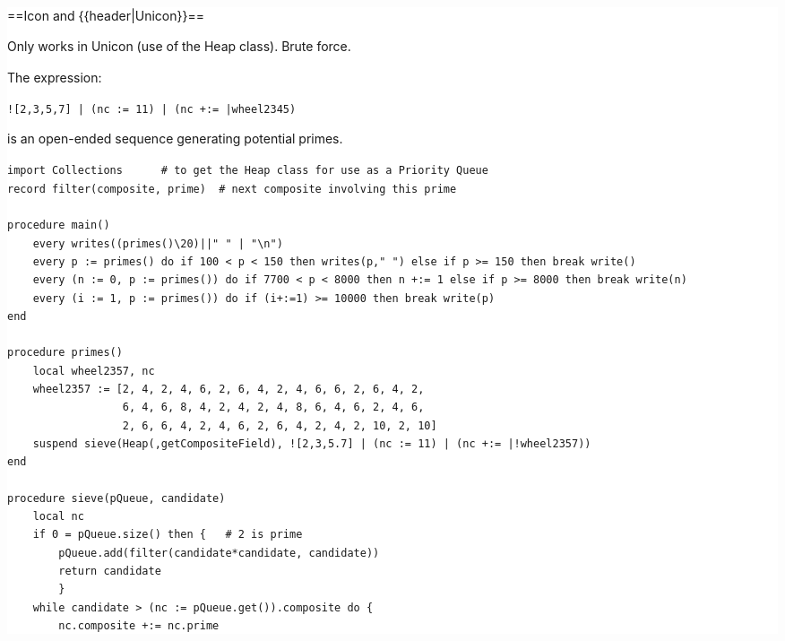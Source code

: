 
==Icon and {{header|Unicon}}==

Only works in Unicon (use of the Heap class).  Brute force.

The expression:

```unicon
![2,3,5,7] | (nc := 11) | (nc +:= |wheel2345)
```

is an open-ended sequence generating potential primes.


```unicon
import Collections      # to get the Heap class for use as a Priority Queue
record filter(composite, prime)  # next composite involving this prime

procedure main()
    every writes((primes()\20)||" " | "\n")
    every p := primes() do if 100 < p < 150 then writes(p," ") else if p >= 150 then break write()
    every (n := 0, p := primes()) do if 7700 < p < 8000 then n +:= 1 else if p >= 8000 then break write(n)
    every (i := 1, p := primes()) do if (i+:=1) >= 10000 then break write(p)
end

procedure primes()
    local wheel2357, nc
    wheel2357 := [2, 4, 2, 4, 6, 2, 6, 4, 2, 4, 6, 6, 2, 6, 4, 2,
                  6, 4, 6, 8, 4, 2, 4, 2, 4, 8, 6, 4, 6, 2, 4, 6,
                  2, 6, 6, 4, 2, 4, 6, 2, 6, 4, 2, 4, 2, 10, 2, 10]
    suspend sieve(Heap(,getCompositeField), ![2,3,5.7] | (nc := 11) | (nc +:= |!wheel2357))
end

procedure sieve(pQueue, candidate)
    local nc
    if 0 = pQueue.size() then {   # 2 is prime
        pQueue.add(filter(candidate*candidate, candidate))
        return candidate
        }
    while candidate > (nc := pQueue.get()).composite do {
        nc.composite +:= nc.prime

